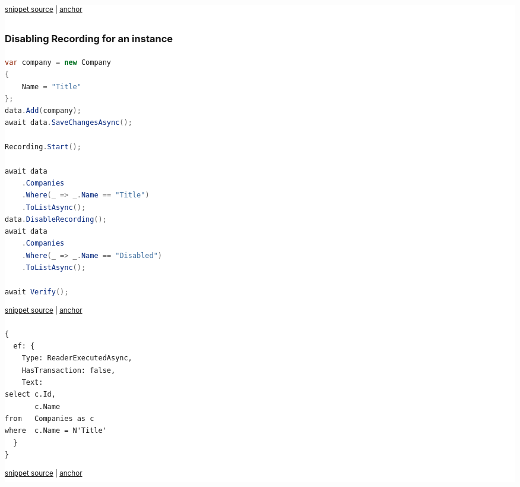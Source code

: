 <sup><a href='/src/Verify.EntityFramework.Tests/CoreTests.MultiDbContexts.verified.txt#L1-L28' title='Snippet source file'>snippet source</a> | <a href='#snippet-CoreTests.MultiDbContexts.verified.txt' title='Start of snippet'>anchor</a></sup>



### Disabling Recording for an instance


<a id='snippet-RecordingDisableForInstance'></a>
```cs
var company = new Company
{
    Name = "Title"
};
data.Add(company);
await data.SaveChangesAsync();

Recording.Start();

await data
    .Companies
    .Where(_ => _.Name == "Title")
    .ToListAsync();
data.DisableRecording();
await data
    .Companies
    .Where(_ => _.Name == "Disabled")
    .ToListAsync();

await Verify();
```
<sup><a href='/src/Verify.EntityFramework.Tests/CoreTests.cs#L510-L533' title='Snippet source file'>snippet source</a> | <a href='#snippet-RecordingDisableForInstance' title='Start of snippet'>anchor</a></sup>



<a id='snippet-CoreTests.RecordingDisabledTest.verified.txt'></a>
```txt
{
  ef: {
    Type: ReaderExecutedAsync,
    HasTransaction: false,
    Text:
select c.Id,
       c.Name
from   Companies as c
where  c.Name = N'Title'
  }
}
```
<sup><a href='/src/Verify.EntityFramework.Tests/CoreTests.RecordingDisabledTest.verified.txt#L1-L11' title='Snippet source file'>snippet source</a> | <a href='#snippet-CoreTests.RecordingDisabledTest.verified.txt' title='Start of snippet'>anchor</a></sup>
